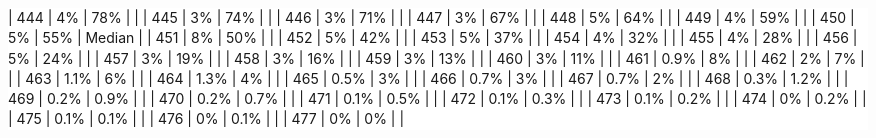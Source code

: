 | 444 | 4% | 78% |  |
| 445 | 3% | 74% |  |
| 446 | 3% | 71% |  |
| 447 | 3% | 67% |  |
| 448 | 5% | 64% |  |
| 449 | 4% | 59% |  |
| 450 | 5% | 55% | Median |
| 451 | 8% | 50% |  |
| 452 | 5% | 42% |  |
| 453 | 5% | 37% |  |
| 454 | 4% | 32% |  |
| 455 | 4% | 28% |  |
| 456 | 5% | 24% |  |
| 457 | 3% | 19% |  |
| 458 | 3% | 16% |  |
| 459 | 3% | 13% |  |
| 460 | 3% | 11% |  |
| 461 | 0.9% | 8% |  |
| 462 | 2% | 7% |  |
| 463 | 1.1% | 6% |  |
| 464 | 1.3% | 4% |  |
| 465 | 0.5% | 3% |  |
| 466 | 0.7% | 3% |  |
| 467 | 0.7% | 2% |  |
| 468 | 0.3% | 1.2% |  |
| 469 | 0.2% | 0.9% |  |
| 470 | 0.2% | 0.7% |  |
| 471 | 0.1% | 0.5% |  |
| 472 | 0.1% | 0.3% |  |
| 473 | 0.1% | 0.2% |  |
| 474 | 0% | 0.2% |  |
| 475 | 0.1% | 0.1% |  |
| 476 | 0% | 0.1% |  |
| 477 | 0% | 0% |  |
